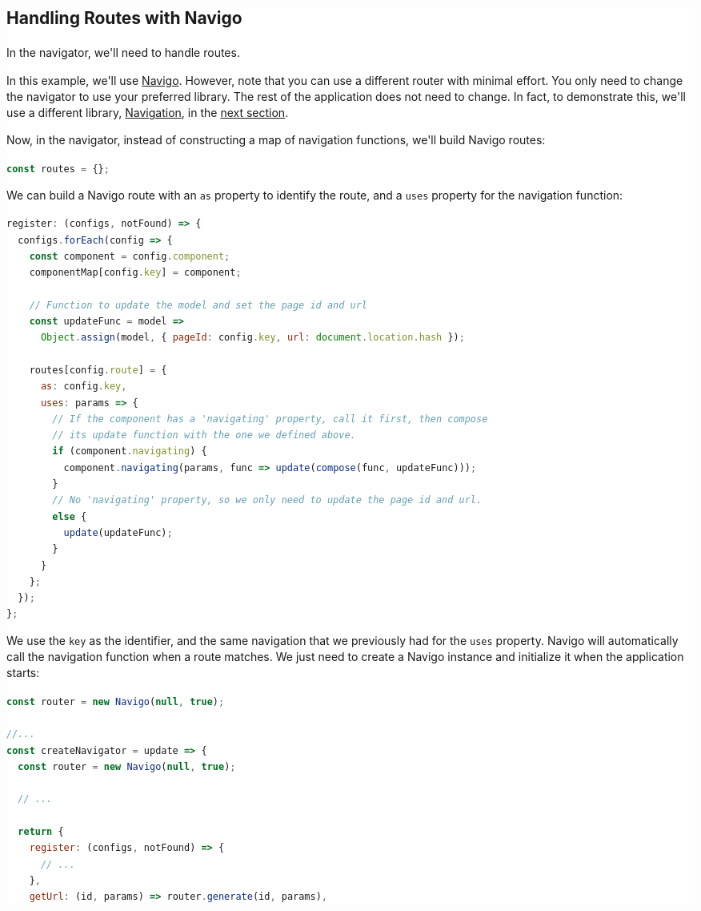 ## Handling Routes with Navigo

In the navigator, we'll need to handle routes.

In this example, we'll use [Navigo](https://github.com/krasimir/navigo). However, note that you can
use a different router with minimal effort. You only need to change the navigator to use your
preferred library. The rest of the application does not need to change. In fact, to demonstrate this,
we'll use a different library, [Navigation](https://grahammendick.github.io/navigation/), in the
[next section](#routing_navigation).

Now, in the navigator, instead of constructing a map of navigation functions, we'll build Navigo
routes:

```javascript
const routes = {};
```

We can build a Navigo route with an `as` property to identify the route, and a `uses` property for
the navigation function:

```javascript
register: (configs, notFound) => {
  configs.forEach(config => {
    const component = config.component;
    componentMap[config.key] = component;

    // Function to update the model and set the page id and url
    const updateFunc = model =>
      Object.assign(model, { pageId: config.key, url: document.location.hash });

    routes[config.route] = {
      as: config.key,
      uses: params => {
        // If the component has a 'navigating' property, call it first, then compose
        // its update function with the one we defined above.
        if (component.navigating) {
          component.navigating(params, func => update(compose(func, updateFunc)));
        }
        // No 'navigating' property, so we only need to update the page id and url.
        else {
          update(updateFunc);
        }
      }
    };
  });
};
```

We use the `key` as the identifier, and the same navigation that we previously had for the
`uses` property. Navigo will automatically call the navigation function when a route matches.
We just need to create a Navigo instance and initialize it when the application starts:

```javascript
const router = new Navigo(null, true);

//...
const createNavigator = update => {
  const router = new Navigo(null, true);

  // ...

  return {
    register: (configs, notFound) => {
      // ...
    },
    getUrl: (id, params) => router.generate(id, params),
```